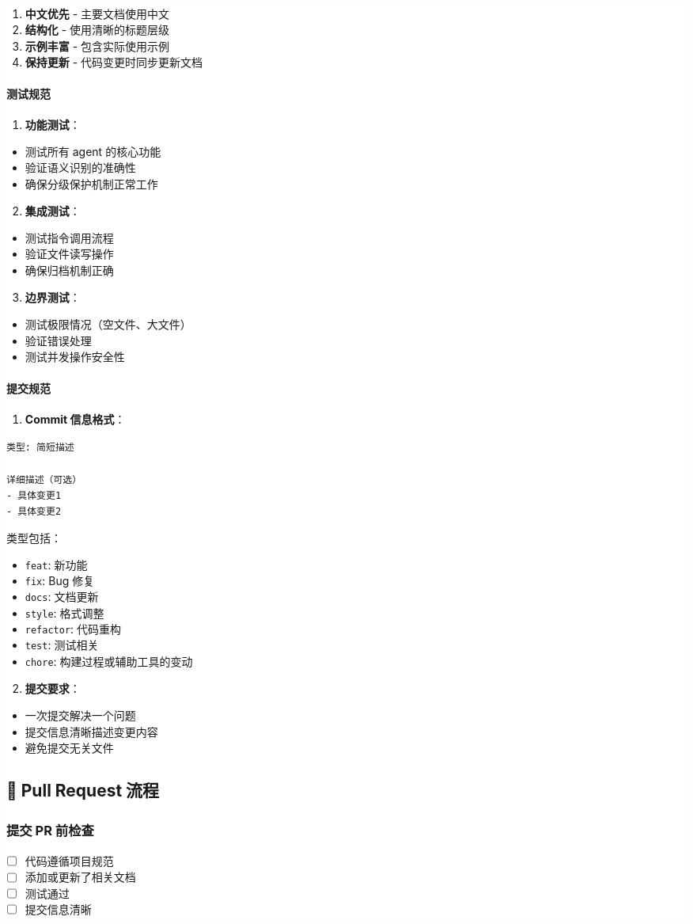 1. **中文优先** - 主要文档使用中文
2. **结构化** - 使用清晰的标题层级
3. **示例丰富** - 包含实际使用示例
4. **保持更新** - 代码变更时同步更新文档

#### 测试规范

1. **功能测试**：
- 测试所有 agent 的核心功能
- 验证语义识别的准确性
- 确保分级保护机制正常工作

2. **集成测试**：
- 测试指令调用流程
- 验证文件读写操作
- 确保归档机制正确

3. **边界测试**：
- 测试极限情况（空文件、大文件）
- 验证错误处理
- 测试并发操作安全性

#### 提交规范

1. **Commit 信息格式**：
```
类型: 简短描述

详细描述（可选）
- 具体变更1
- 具体变更2
```

类型包括：
- `feat`: 新功能
- `fix`: Bug 修复
- `docs`: 文档更新
- `style`: 格式调整
- `refactor`: 代码重构
- `test`: 测试相关
- `chore`: 构建过程或辅助工具的变动

2. **提交要求**：
- 一次提交解决一个问题
- 提交信息清晰描述变更内容
- 避免提交无关文件

## 🔄 Pull Request 流程

### 提交 PR 前检查

- [ ] 代码遵循项目规范
- [ ] 添加或更新了相关文档
- [ ] 测试通过
- [ ] 提交信息清晰
